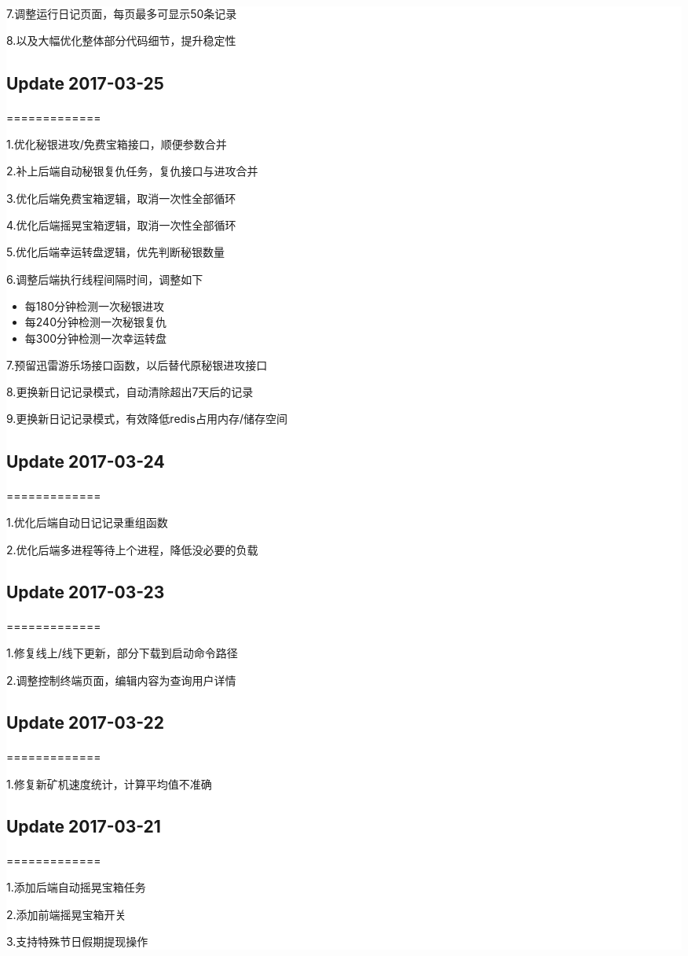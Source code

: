 7.调整运行日记页面，每页最多可显示50条记录

8.以及大幅优化整体部分代码细节，提升稳定性

## Update 2017-03-25
=============

1.优化秘银进攻/免费宝箱接口，顺便参数合并

2.补上后端自动秘银复仇任务，复仇接口与进攻合并

3.优化后端免费宝箱逻辑，取消一次性全部循环

4.优化后端摇晃宝箱逻辑，取消一次性全部循环

5.优化后端幸运转盘逻辑，优先判断秘银数量

6.调整后端执行线程间隔时间，调整如下
- 每180分钟检测一次秘银进攻
- 每240分钟检测一次秘银复仇
- 每300分钟检测一次幸运转盘

7.预留迅雷游乐场接口函数，以后替代原秘银进攻接口

8.更换新日记记录模式，自动清除超出7天后的记录

9.更换新日记记录模式，有效降低redis占用内存/储存空间

## Update 2017-03-24
=============

1.优化后端自动日记记录重组函数

2.优化后端多进程等待上个进程，降低没必要的负载

## Update 2017-03-23
=============

1.修复线上/线下更新，部分下载到启动命令路径

2.调整控制终端页面，编辑内容为查询用户详情

## Update 2017-03-22
=============

1.修复新矿机速度统计，计算平均值不准确

## Update 2017-03-21
=============

1.添加后端自动摇晃宝箱任务

2.添加前端摇晃宝箱开关

3.支持特殊节日假期提现操作
